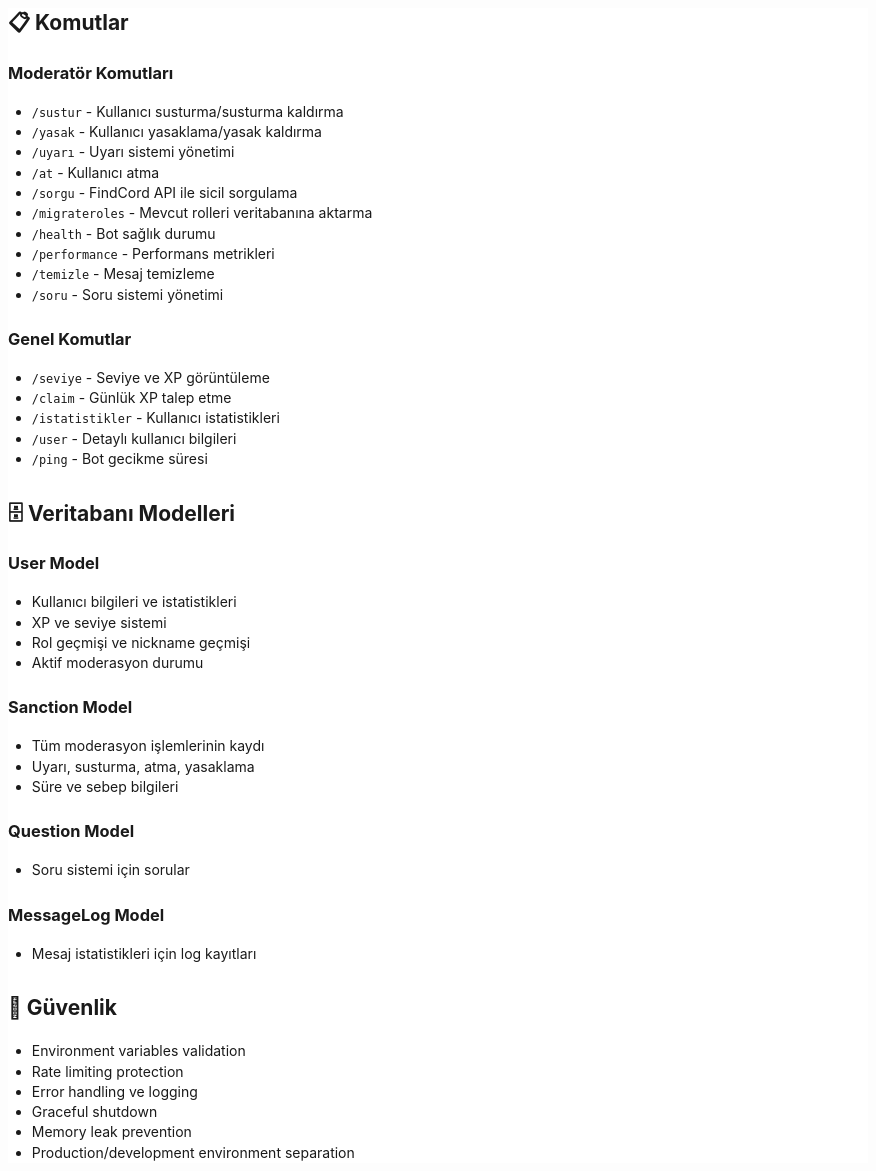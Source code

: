 ## 📋 Komutlar

### Moderatör Komutları
- `/sustur` - Kullanıcı susturma/susturma kaldırma
- `/yasak` - Kullanıcı yasaklama/yasak kaldırma
- `/uyarı` - Uyarı sistemi yönetimi
- `/at` - Kullanıcı atma
- `/sorgu` - FindCord API ile sicil sorgulama
- `/migrateroles` - Mevcut rolleri veritabanına aktarma
- `/health` - Bot sağlık durumu
- `/performance` - Performans metrikleri
- `/temizle` - Mesaj temizleme
- `/soru` - Soru sistemi yönetimi

### Genel Komutlar
- `/seviye` - Seviye ve XP görüntüleme
- `/claim` - Günlük XP talep etme
- `/istatistikler` - Kullanıcı istatistikleri
- `/user` - Detaylı kullanıcı bilgileri
- `/ping` - Bot gecikme süresi

## 🗄️ Veritabanı Modelleri

### User Model
- Kullanıcı bilgileri ve istatistikleri
- XP ve seviye sistemi
- Rol geçmişi ve nickname geçmişi
- Aktif moderasyon durumu

### Sanction Model
- Tüm moderasyon işlemlerinin kaydı
- Uyarı, susturma, atma, yasaklama
- Süre ve sebep bilgileri

### Question Model
- Soru sistemi için sorular

### MessageLog Model
- Mesaj istatistikleri için log kayıtları

## 🔐 Güvenlik

- Environment variables validation
- Rate limiting protection
- Error handling ve logging
- Graceful shutdown
- Memory leak prevention
- Production/development environment separation
